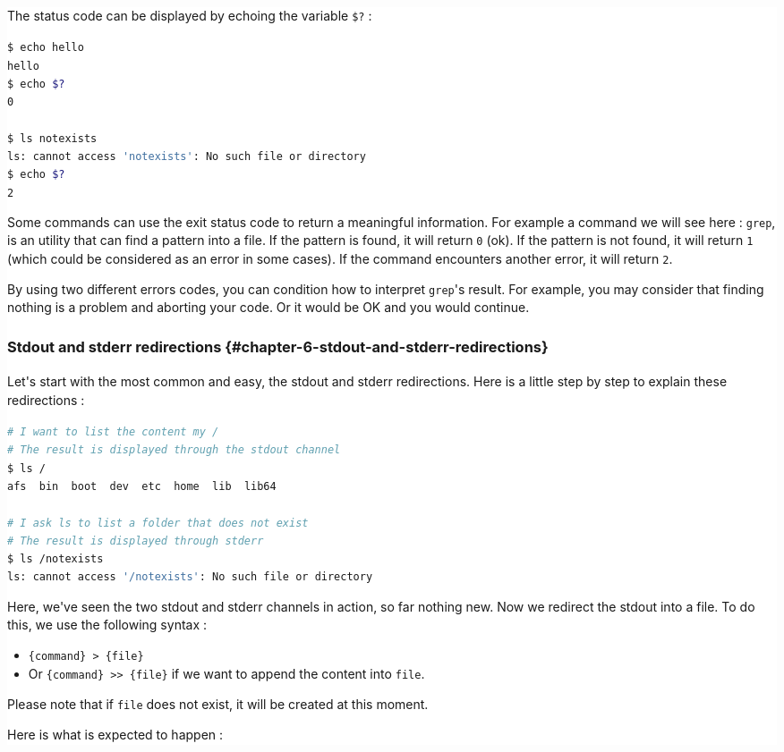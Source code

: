 The status code can be displayed by echoing the variable `$?` : 

```bash
$ echo hello
hello
$ echo $?
0

$ ls notexists
ls: cannot access 'notexists': No such file or directory
$ echo $?
2
```

Some commands can use the exit status code to return a meaningful information. For example a command we will see here : `grep`, is an utility that can find a pattern into a file. If the pattern is found, it will return `0` (ok). If the pattern is not found, it will return `1` (which could be considered as an error in some cases). If the command encounters another error, it will return `2`. 

By using two different errors codes, you can condition how to interpret `grep`'s result. For example, you may consider that finding nothing is a problem and aborting your code. Or it would be OK and you would continue.

### Stdout and stderr redirections {#chapter-6-stdout-and-stderr-redirections}

Let's start with the most common and easy, the stdout and stderr redirections. Here is a little step by step to explain these redirections :

```bash
# I want to list the content my /
# The result is displayed through the stdout channel
$ ls /
afs  bin  boot  dev  etc  home  lib  lib64

# I ask ls to list a folder that does not exist
# The result is displayed through stderr
$ ls /notexists
ls: cannot access '/notexists': No such file or directory
```

Here, we've seen the two stdout and stderr channels in action, so far nothing new. Now we redirect the stdout into a file. To do this, we use the following syntax :

- `{command} > {file}`
- Or `{command} >> {file}` if we want to append the content into `file`.

Please note that if `file` does not exist, it will be created at this moment.

Here is what is expected to happen :
